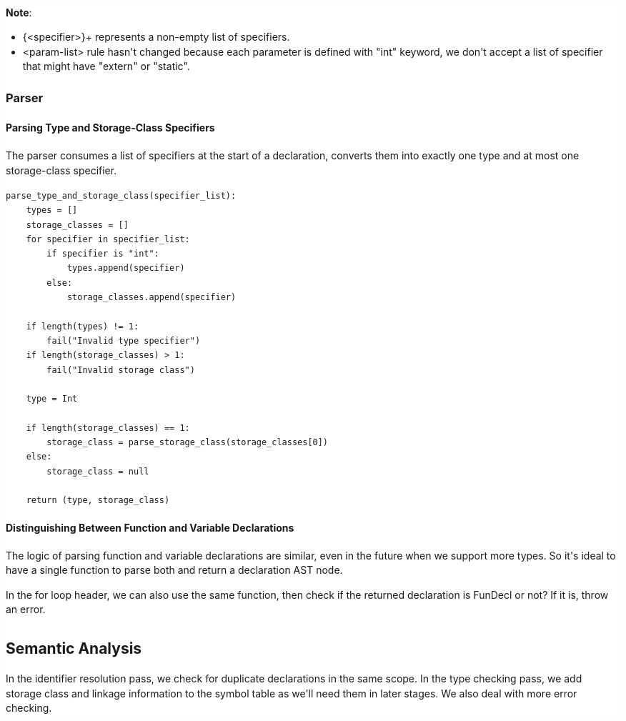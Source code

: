 **Note**:

- {\<specifier>}+ represents a non-empty list of specifiers.
- \<param-list> rule hasn't changed because each parameter is defined with "int" keyword, we don't accept a list of specifier that might have "extern" or "static".

### Parser

#### Parsing Type and Storage-Class Specifiers

The parser consumes a list of specifiers at the start of a declaration, converts them into exactly one type and at most one storage-class specifier.

```
parse_type_and_storage_class(specifier_list):
	types = []
	storage_classes = []
	for specifier in specifier_list:
		if specifier is "int":
			types.append(specifier)
		else:
			storage_classes.append(specifier)

	if length(types) != 1:
		fail("Invalid type specifier")
	if length(storage_classes) > 1:
		fail("Invalid storage class")

	type = Int

	if length(storage_classes) == 1:
		storage_class = parse_storage_class(storage_classes[0])
	else:
		storage_class = null

	return (type, storage_class)
```

#### Distinguishing Between Function and Variable Declarations

The logic of parsing function and variable declarations are similar, even in the future when we support more types.
So it's ideal to have a single function to parse both and return a declaration AST node.

In the for loop header, we can also use the same function, then check if the returned declaration is FunDecl or not? If it is, throw an error.

## Semantic Analysis

In the identifier resolution pass, we check for duplicate declarations in the same scope.
In the type checking pass, we add storage class and linkage information to the symbol table as we'll need them in later stages. We also deal with more error checking.
